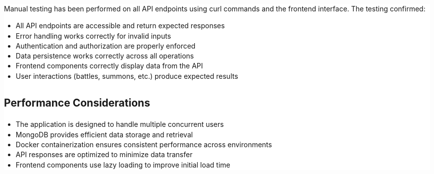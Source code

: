Manual testing has been performed on all API endpoints using curl commands and the frontend interface. The testing confirmed:

- All API endpoints are accessible and return expected responses
- Error handling works correctly for invalid inputs
- Authentication and authorization are properly enforced
- Data persistence works correctly across all operations
- Frontend components correctly display data from the API
- User interactions (battles, summons, etc.) produce expected results

## Performance Considerations

- The application is designed to handle multiple concurrent users
- MongoDB provides efficient data storage and retrieval
- Docker containerization ensures consistent performance across environments
- API responses are optimized to minimize data transfer
- Frontend components use lazy loading to improve initial load time
